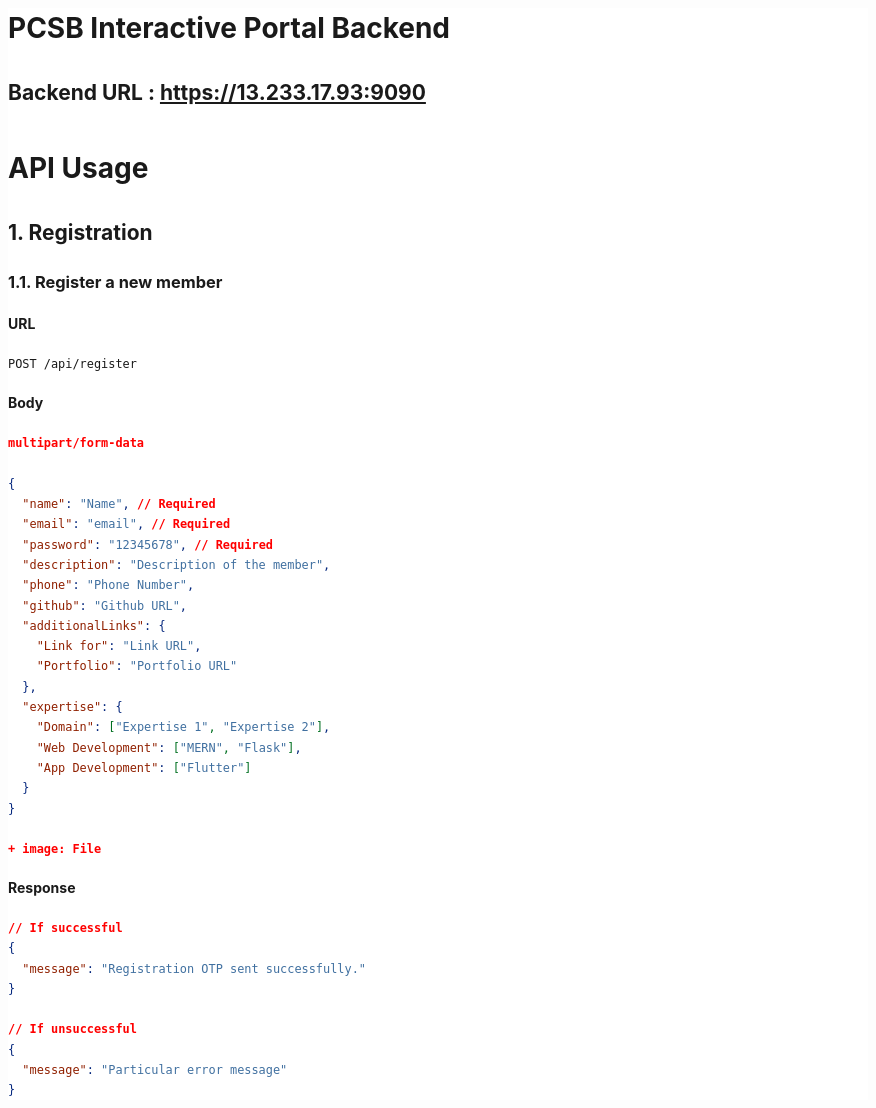 # PCSB Interactive Portal Backend

## Backend URL : https://13.233.17.93:9090

# API Usage

## 1. Registration

### 1.1. Register a new member

#### URL

```http
POST /api/register
```

#### Body

```json
multipart/form-data

{
  "name": "Name", // Required
  "email": "email", // Required
  "password": "12345678", // Required
  "description": "Description of the member",
  "phone": "Phone Number",
  "github": "Github URL",
  "additionalLinks": {
    "Link for": "Link URL",
    "Portfolio": "Portfolio URL"
  },
  "expertise": {
    "Domain": ["Expertise 1", "Expertise 2"],
    "Web Development": ["MERN", "Flask"],
    "App Development": ["Flutter"]
  }
}

+ image: File
```

#### Response

```json
// If successful
{
  "message": "Registration OTP sent successfully."
}

// If unsuccessful
{
  "message": "Particular error message"
}
```
